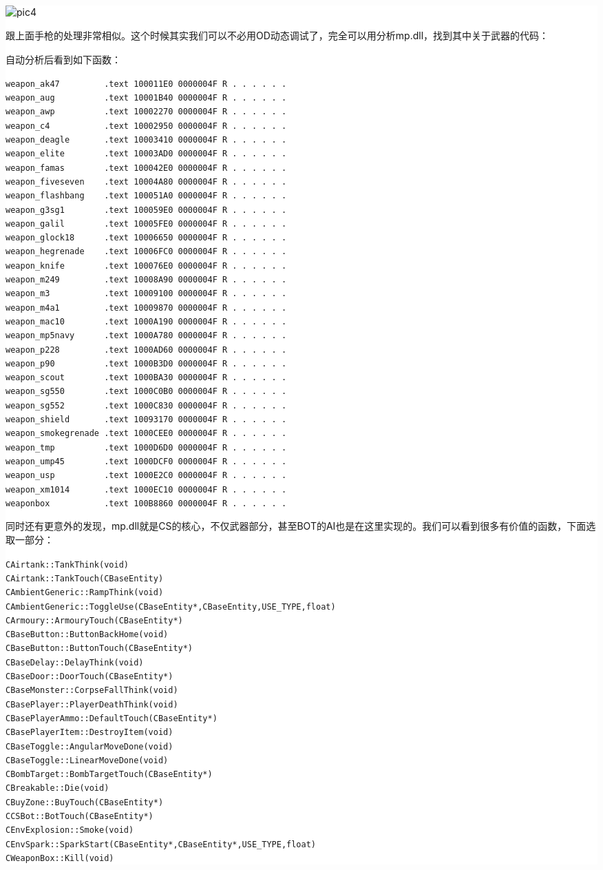 ![pic4](/images/cs14.png "")

跟上面手枪的处理非常相似。这个时候其实我们可以不必用OD动态调试了，完全可以用分析mp.dll，找到其中关于武器的代码：

自动分析后看到如下函数：

```
weapon_ak47         .text 100011E0 0000004F R . . . . . .
weapon_aug          .text 10001B40 0000004F R . . . . . .
weapon_awp          .text 10002270 0000004F R . . . . . .
weapon_c4           .text 10002950 0000004F R . . . . . .
weapon_deagle       .text 10003410 0000004F R . . . . . .
weapon_elite        .text 10003AD0 0000004F R . . . . . .
weapon_famas        .text 100042E0 0000004F R . . . . . .
weapon_fiveseven    .text 10004A80 0000004F R . . . . . .
weapon_flashbang    .text 100051A0 0000004F R . . . . . .
weapon_g3sg1        .text 100059E0 0000004F R . . . . . .
weapon_galil        .text 10005FE0 0000004F R . . . . . .
weapon_glock18      .text 10006650 0000004F R . . . . . .
weapon_hegrenade    .text 10006FC0 0000004F R . . . . . .
weapon_knife        .text 100076E0 0000004F R . . . . . .
weapon_m249         .text 10008A90 0000004F R . . . . . .
weapon_m3           .text 10009100 0000004F R . . . . . .
weapon_m4a1         .text 10009870 0000004F R . . . . . .
weapon_mac10        .text 1000A190 0000004F R . . . . . .
weapon_mp5navy      .text 1000A780 0000004F R . . . . . .
weapon_p228         .text 1000AD60 0000004F R . . . . . .
weapon_p90          .text 1000B3D0 0000004F R . . . . . .
weapon_scout        .text 1000BA30 0000004F R . . . . . .
weapon_sg550        .text 1000C0B0 0000004F R . . . . . .
weapon_sg552        .text 1000C830 0000004F R . . . . . .
weapon_shield       .text 10093170 0000004F R . . . . . .
weapon_smokegrenade .text 1000CEE0 0000004F R . . . . . .
weapon_tmp          .text 1000D6D0 0000004F R . . . . . .
weapon_ump45        .text 1000DCF0 0000004F R . . . . . .
weapon_usp          .text 1000E2C0 0000004F R . . . . . .
weapon_xm1014       .text 1000EC10 0000004F R . . . . . .
weaponbox           .text 100B8860 0000004F R . . . . . .
```

同时还有更意外的发现，mp.dll就是CS的核心，不仅武器部分，甚至BOT的AI也是在这里实现的。我们可以看到很多有价值的函数，下面选取一部分：

```
CAirtank::TankThink(void)   
CAirtank::TankTouch(CBaseEntity)
CAmbientGeneric::RampThink(void) 
CAmbientGeneric::ToggleUse(CBaseEntity*,CBaseEntity,USE_TYPE,float)
CArmoury::ArmouryTouch(CBaseEntity*)
CBaseButton::ButtonBackHome(void)     
CBaseButton::ButtonTouch(CBaseEntity*)
CBaseDelay::DelayThink(void)
CBaseDoor::DoorTouch(CBaseEntity*)
CBaseMonster::CorpseFallThink(void)
CBasePlayer::PlayerDeathThink(void)       
CBasePlayerAmmo::DefaultTouch(CBaseEntity*)
CBasePlayerItem::DestroyItem(void)                                                                                          
CBaseToggle::AngularMoveDone(void)
CBaseToggle::LinearMoveDone(void)  
CBombTarget::BombTargetTouch(CBaseEntity*)   
CBreakable::Die(void) 
CBuyZone::BuyTouch(CBaseEntity*)  
CCSBot::BotTouch(CBaseEntity*) 
CEnvExplosion::Smoke(void)      
CEnvSpark::SparkStart(CBaseEntity*,CBaseEntity*,USE_TYPE,float)
CWeaponBox::Kill(void)
```
